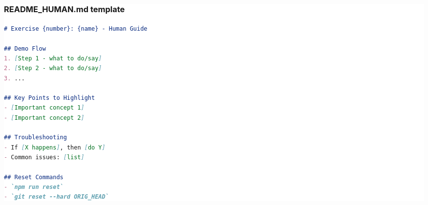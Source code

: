 ### README_HUMAN.md template
```markdown
# Exercise {number}: {name} - Human Guide

## Demo Flow
1. [Step 1 - what to do/say]
2. [Step 2 - what to do/say]
3. ...

## Key Points to Highlight
- [Important concept 1]
- [Important concept 2]

## Troubleshooting
- If [X happens], then [do Y]
- Common issues: [list]

## Reset Commands
- `npm run reset`
- `git reset --hard ORIG_HEAD`
```